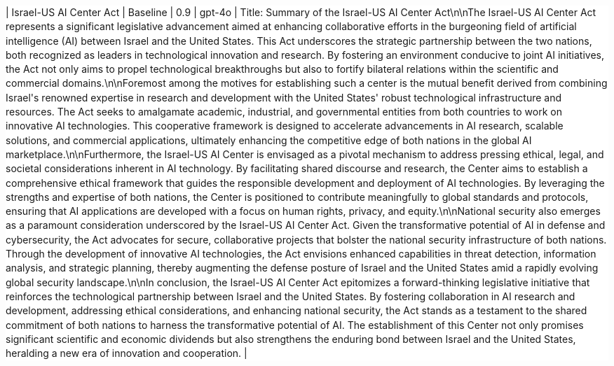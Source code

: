 | Israel-US AI Center Act | Baseline | 0.9 | gpt-4o | Title: Summary of the Israel-US AI Center Act\n\nThe Israel-US AI Center Act represents a significant legislative advancement aimed at enhancing collaborative efforts in the burgeoning field of artificial intelligence (AI) between Israel and the United States. This Act underscores the strategic partnership between the two nations, both recognized as leaders in technological innovation and research. By fostering an environment conducive to joint AI initiatives, the Act not only aims to propel technological breakthroughs but also to fortify bilateral relations within the scientific and commercial domains.\n\nForemost among the motives for establishing such a center is the mutual benefit derived from combining Israel's renowned expertise in research and development with the United States' robust technological infrastructure and resources. The Act seeks to amalgamate academic, industrial, and governmental entities from both countries to work on innovative AI technologies. This cooperative framework is designed to accelerate advancements in AI research, scalable solutions, and commercial applications, ultimately enhancing the competitive edge of both nations in the global AI marketplace.\n\nFurthermore, the Israel-US AI Center is envisaged as a pivotal mechanism to address pressing ethical, legal, and societal considerations inherent in AI technology. By facilitating shared discourse and research, the Center aims to establish a comprehensive ethical framework that guides the responsible development and deployment of AI technologies. By leveraging the strengths and expertise of both nations, the Center is positioned to contribute meaningfully to global standards and protocols, ensuring that AI applications are developed with a focus on human rights, privacy, and equity.\n\nNational security also emerges as a paramount consideration underscored by the Israel-US AI Center Act. Given the transformative potential of AI in defense and cybersecurity, the Act advocates for secure, collaborative projects that bolster the national security infrastructure of both nations. Through the development of innovative AI technologies, the Act envisions enhanced capabilities in threat detection, information analysis, and strategic planning, thereby augmenting the defense posture of Israel and the United States amid a rapidly evolving global security landscape.\n\nIn conclusion, the Israel-US AI Center Act epitomizes a forward-thinking legislative initiative that reinforces the technological partnership between Israel and the United States. By fostering collaboration in AI research and development, addressing ethical considerations, and enhancing national security, the Act stands as a testament to the shared commitment of both nations to harness the transformative potential of AI. The establishment of this Center not only promises significant scientific and economic dividends but also strengthens the enduring bond between Israel and the United States, heralding a new era of innovation and cooperation. | 